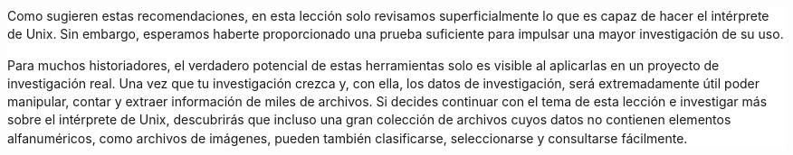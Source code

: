 Como sugieren estas recomendaciones, en esta lección solo revisamos superficialmente lo que es capaz de hacer el intérprete de Unix. Sin embargo, esperamos haberte proporcionado una prueba suficiente para impulsar una mayor investigación de su uso.

Para muchos historiadores, el verdadero potencial de estas herramientas solo es visible al aplicarlas en un proyecto de investigación real. Una vez que tu investigación crezca y, con ella, los datos de investigación, será extremadamente útil poder manipular, contar y extraer información de miles de archivos. Si decides continuar con el tema de esta lección e investigar más sobre el intérprete de Unix, descubrirás que incluso una gran colección de archivos cuyos datos no contienen elementos alfanuméricos, como archivos de imágenes, pueden también clasificarse, seleccionarse y consultarse fácilmente.
